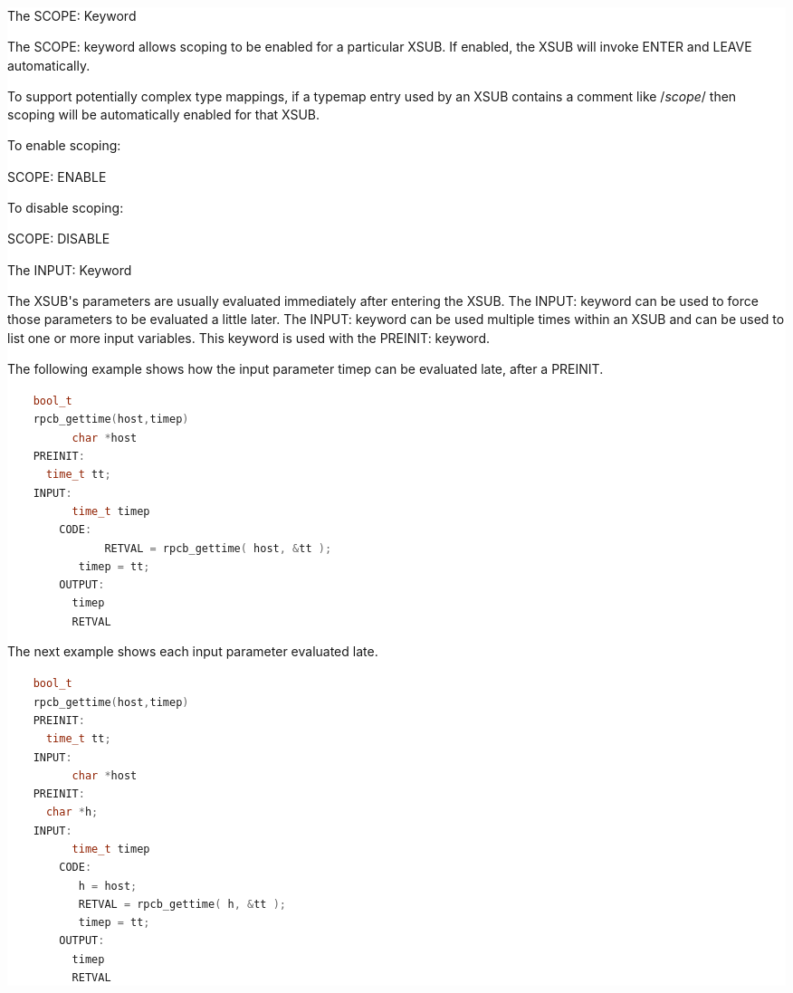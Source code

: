 The SCOPE: Keyword

The SCOPE: keyword allows scoping to be enabled for a particular XSUB. If enabled, the XSUB will invoke ENTER and LEAVE automatically.

To support potentially complex type mappings, if a typemap entry used by an XSUB contains a comment like /*scope*/ then scoping will be automatically enabled for that XSUB.

To enable scoping:

SCOPE: ENABLE

To disable scoping:

SCOPE: DISABLE

The INPUT: Keyword

The XSUB's parameters are usually evaluated immediately after entering the XSUB. The INPUT: keyword can be used to force those parameters to be evaluated a little later. The INPUT: keyword can be used multiple times within an XSUB and can be used to list one or more input variables. This keyword is used with the PREINIT: keyword.

The following example shows how the input parameter timep can be evaluated late, after a PREINIT.

```c++
    bool_t
    rpcb_gettime(host,timep)
          char *host
	PREINIT:
	  time_t tt;
	INPUT:
          time_t timep
        CODE:
               RETVAL = rpcb_gettime( host, &tt );
	       timep = tt;
        OUTPUT:
          timep
          RETVAL
```

The next example shows each input parameter evaluated late.

```c++
    bool_t
    rpcb_gettime(host,timep)
	PREINIT:
	  time_t tt;
	INPUT:
          char *host
	PREINIT:
	  char *h;
	INPUT:
          time_t timep
        CODE:
	       h = host;
	       RETVAL = rpcb_gettime( h, &tt );
	       timep = tt;
        OUTPUT:
          timep
          RETVAL
```
